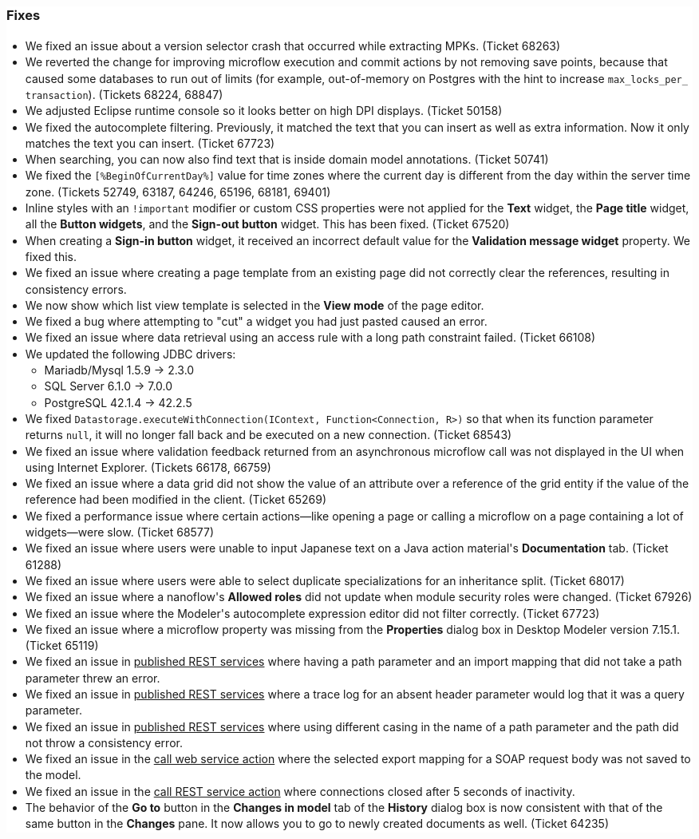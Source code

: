 ### Fixes

* <a name="68263"></a>We fixed an issue about a version selector crash that occurred while extracting MPKs. (Ticket 68263)
* <a name="68224"></a>We reverted the change for improving microflow execution and commit actions by not removing save points, because that caused some databases to run out of limits (for example, out-of-memory on Postgres with the hint to increase `max_locks_per_transaction`). (Tickets 68224, 68847)
* We adjusted Eclipse runtime console so it looks better on high DPI displays. (Ticket 50158)
* We fixed the autocomplete filtering. Previously, it matched the text that you can insert as well as extra information. Now it only matches the text you can insert. (Ticket 67723)
* When searching, you can now also find text that is inside domain model annotations. (Ticket 50741)
* We fixed the `[%BeginOfCurrentDay%]` value for time zones where the current day is different from the day within the server time zone. (Tickets 52749, 63187, 64246, 65196, 68181, 69401)
* Inline styles with an `!important` modifier or custom CSS properties were not applied for the **Text** widget, the **Page title** widget, all the **Button widgets**, and the **Sign-out button** widget. This has been fixed. (Ticket 67520)
* When creating a **Sign-in button** widget, it received an incorrect default value for the **Validation message widget** property. We fixed this.
* We fixed an issue where creating a page template from an existing page did not correctly clear the references, resulting in consistency errors.
* We now show which list view template is selected in the **View mode** of the page editor.
* We fixed a bug where attempting to "cut" a widget you had just pasted caused an error.
* We fixed an issue where data retrieval using an access rule with a long path constraint failed. (Ticket 66108)
* We updated the following JDBC drivers:
    * Mariadb/Mysql 1.5.9 -> 2.3.0
    * SQL Server 6.1.0 -> 7.0.0
    * PostgreSQL 42.1.4 -> 42.2.5
* We fixed `Datastorage.executeWithConnection(IContext, Function<Connection, R>)` so that when its function parameter returns `null`, it will no longer fall back and be executed on a new connection. (Ticket 68543)
* We fixed an issue where validation feedback returned from an asynchronous microflow call was not displayed in the UI when using Internet Explorer. (Tickets 66178, 66759)
* We fixed an issue where a data grid did not show the value of an attribute over a reference of the grid entity if the value of the reference had been modified in the client. (Ticket 65269)
* We fixed a performance issue where certain actions—like opening a page or calling a microflow on a page containing a lot of widgets—were slow. (Ticket 68577) 
* We fixed an issue where users were unable to input Japanese text on a Java action material's **Documentation** tab. (Ticket 61288) 
* We fixed an issue where users were able to select duplicate specializations for an inheritance split. (Ticket 68017)
* We fixed an issue where a nanoflow's **Allowed roles** did not update when module security roles were changed. (Ticket 67926)
* We fixed an issue where the Modeler's autocomplete expression editor did not filter correctly. (Ticket 67723)
* We fixed an issue where a microflow property was missing from the **Properties** dialog box in Desktop Modeler version 7.15.1. (Ticket 65119)
* We fixed an issue in [published REST services](/refguide7/published-rest-services) where having a path parameter and an import mapping that did not take a path parameter threw an error.
* We fixed an issue in [published REST services](/refguide7/published-rest-services) where a trace log for an absent header parameter would log that it was a query parameter.
* We fixed an issue in [published REST services](/refguide7/published-rest-services) where using different casing in the name of a path parameter and the path did not throw a consistency error.
* We fixed an issue in the [call web service action](/refguide7/call-web-service-action) where the selected export mapping for a SOAP request body was not saved to the model.
* We fixed an issue in the [call REST service action](/refguide7/call-rest-action) where connections closed after 5 seconds of inactivity.
* The behavior of the **Go to** button in the **Changes in model** tab of the **History** dialog box is now consistent with that of the same button in the **Changes** pane. It now allows you to go to newly created documents as well. (Ticket 64235)